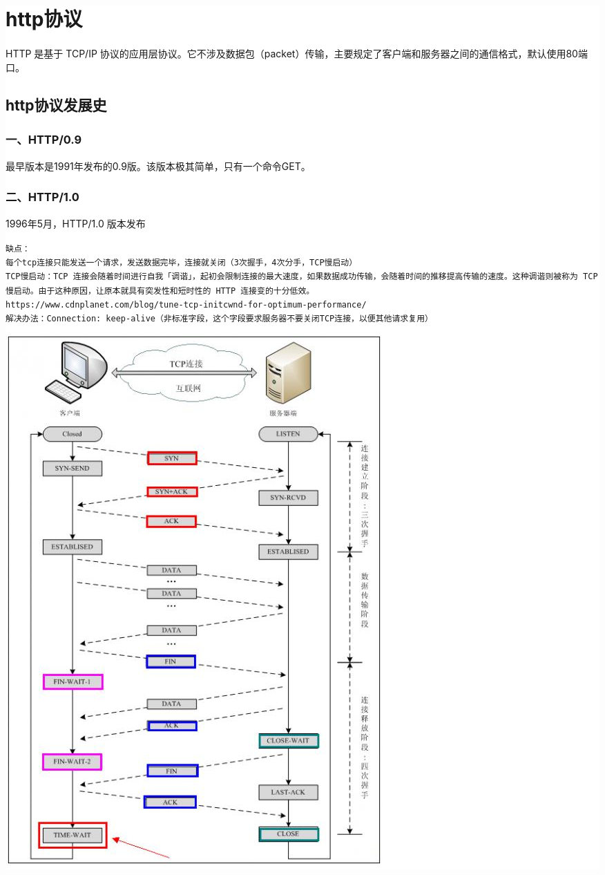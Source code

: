 # http协议
HTTP 是基于 TCP/IP 协议的应用层协议。它不涉及数据包（packet）传输，主要规定了客户端和服务器之间的通信格式，默认使用80端口。
## http协议发展史
### 一、HTTP/0.9
最早版本是1991年发布的0.9版。该版本极其简单，只有一个命令GET。
### 二、HTTP/1.0
1996年5月，HTTP/1.0 版本发布  

    缺点：
    每个tcp连接只能发送一个请求，发送数据完毕，连接就关闭（3次握手，4次分手，TCP慢启动）
    TCP慢启动：TCP 连接会随着时间进行自我「调谐」，起初会限制连接的最大速度，如果数据成功传输，会随着时间的推移提高传输的速度。这种调谐则被称为 TCP 
    慢启动。由于这种原因，让原本就具有突发性和短时性的 HTTP 连接变的十分低效。
    https://www.cdnplanet.com/blog/tune-tcp-initcwnd-for-optimum-performance/
    解决办法：Connection: keep-alive（非标准字段，这个字段要求服务器不要关闭TCP连接，以便其他请求复用）

![](images/0_131271823564Rx.gif)
